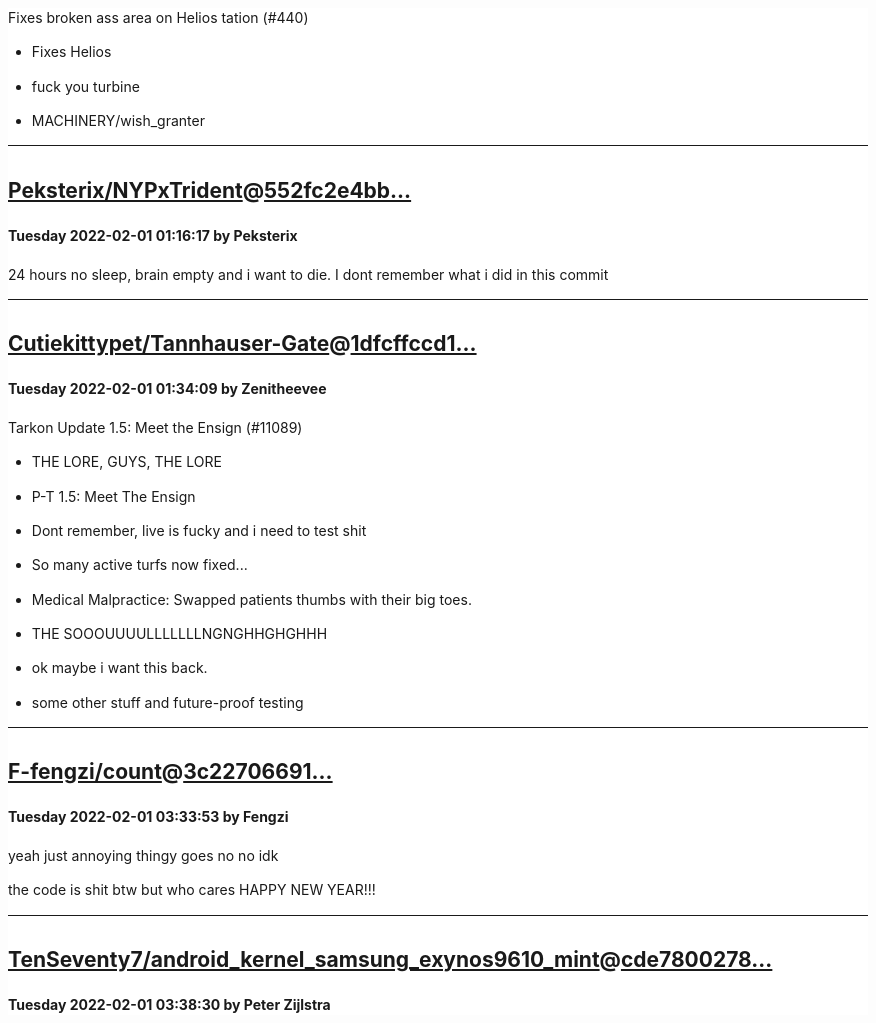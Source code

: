 Fixes broken ass area on Helios tation (#440)

* Fixes Helios

* fuck you turbine

* MACHINERY/wish_granter

---
## [Peksterix/NYPxTrident](https://github.com/Peksterix/NYPxTrident)@[552fc2e4bb...](https://github.com/Peksterix/NYPxTrident/commit/552fc2e4bbe37738fc87af86dc1db2c9f8afa2ee)
#### Tuesday 2022-02-01 01:16:17 by Peksterix

24 hours no sleep, brain empty and i want to die. I dont remember what i did in this commit

---
## [Cutiekittypet/Tannhauser-Gate](https://github.com/Cutiekittypet/Tannhauser-Gate)@[1dfcffccd1...](https://github.com/Cutiekittypet/Tannhauser-Gate/commit/1dfcffccd1d453fc0d3f928f5dfa1d3115f977f9)
#### Tuesday 2022-02-01 01:34:09 by Zenitheevee

Tarkon Update 1.5: Meet the Ensign  (#11089)

* THE LORE, GUYS, THE LORE

* P-T 1.5: Meet The Ensign

* Dont remember, live is fucky and i need to test shit

* So many active turfs now fixed...

* Medical Malpractice: Swapped patients thumbs with their big toes.

* THE SOOOUUUULLLLLLLNGNGHHGHGHHH

* ok maybe i want this back.

* some other stuff and future-proof testing

---
## [F-fengzi/count](https://github.com/F-fengzi/count)@[3c22706691...](https://github.com/F-fengzi/count/commit/3c227066919b9928beb0dfa72226fc150d481255)
#### Tuesday 2022-02-01 03:33:53 by Fengzi

yeah just annoying thingy goes no no idk

the code is shit btw but who cares HAPPY NEW YEAR!!!

---
## [TenSeventy7/android_kernel_samsung_exynos9610_mint](https://github.com/TenSeventy7/android_kernel_samsung_exynos9610_mint)@[cde7800278...](https://github.com/TenSeventy7/android_kernel_samsung_exynos9610_mint/commit/cde7800278eaa783281831a384fc5821cfb398f7)
#### Tuesday 2022-02-01 03:38:30 by Peter Zijlstra
